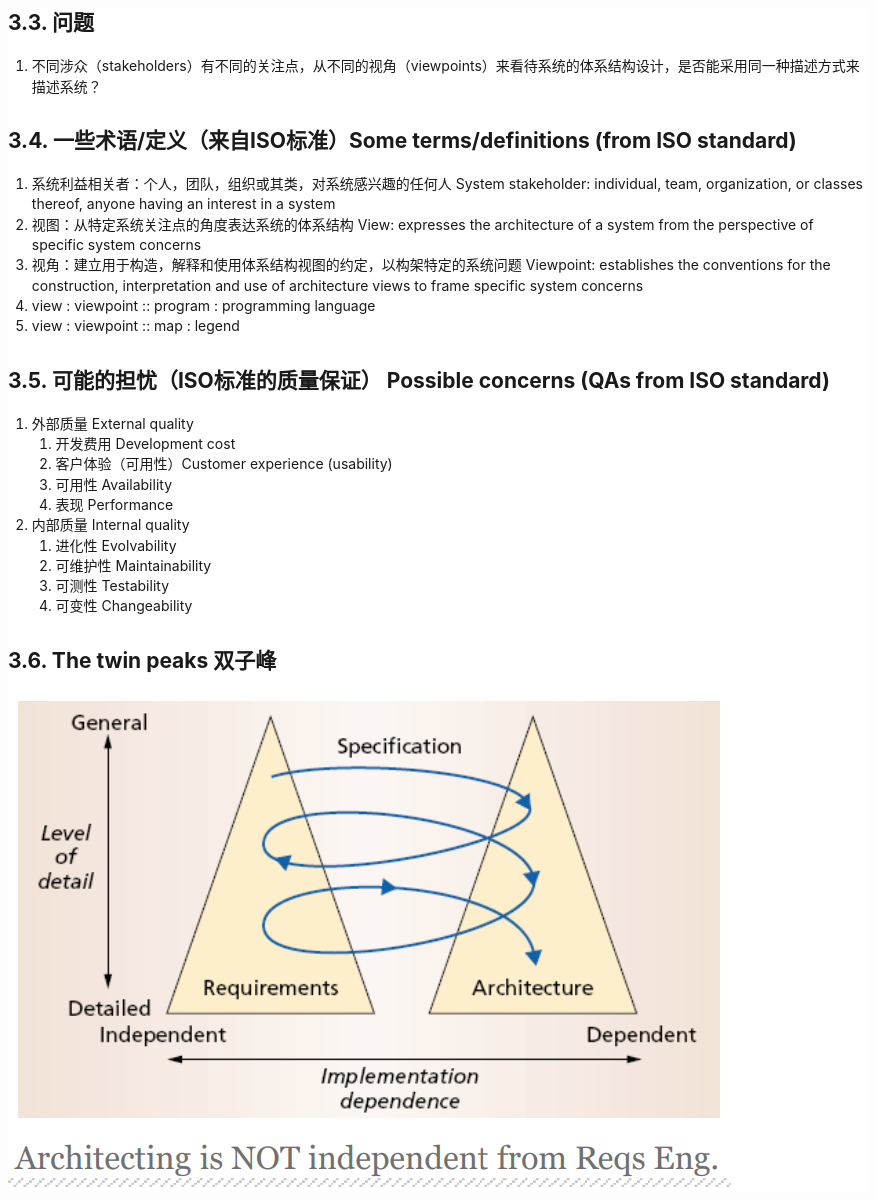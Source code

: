 ## 3.3. 问题
1. 不同涉众（stakeholders）有不同的关注点，从不同的视角（viewpoints）来看待系统的体系结构设计，是否能采用同一种描述方式来描述系统？

## 3.4. 一些术语/定义（来自ISO标准）Some terms/definitions (from ISO standard)
1. 系统利益相关者：个人，团队，组织或其类，对系统感兴趣的任何人 System stakeholder: individual, team, organization, or classes thereof, anyone having an interest in a system
2. 视图：从特定系统关注点的角度表达系统的体系结构 View: expresses the architecture of a system from the perspective of specific system concerns
3. 视角：建立用于构造，解释和使用体系结构视图的约定，以构架特定的系统问题 Viewpoint: establishes the conventions for the construction, interpretation and use of architecture views to frame specific system concerns
4. view : viewpoint :: program : programming language
5. view : viewpoint :: map : legend

## 3.5. 可能的担忧（ISO标准的质量保证） Possible concerns (QAs from ISO standard)
1. 外部质量 External quality
   1. 开发费用 Development cost
   2. 客户体验（可用性）Customer experience (usability)
   3. 可用性 Availability
   4. 表现 Performance
2. 内部质量 Internal quality
   1. 进化性 Evolvability
   2. 可维护性 Maintainability
   3. 可测性 Testability
   4. 可变性 Changeability

## 3.6. The twin peaks 双子峰
![](img/lec5/9.png)
